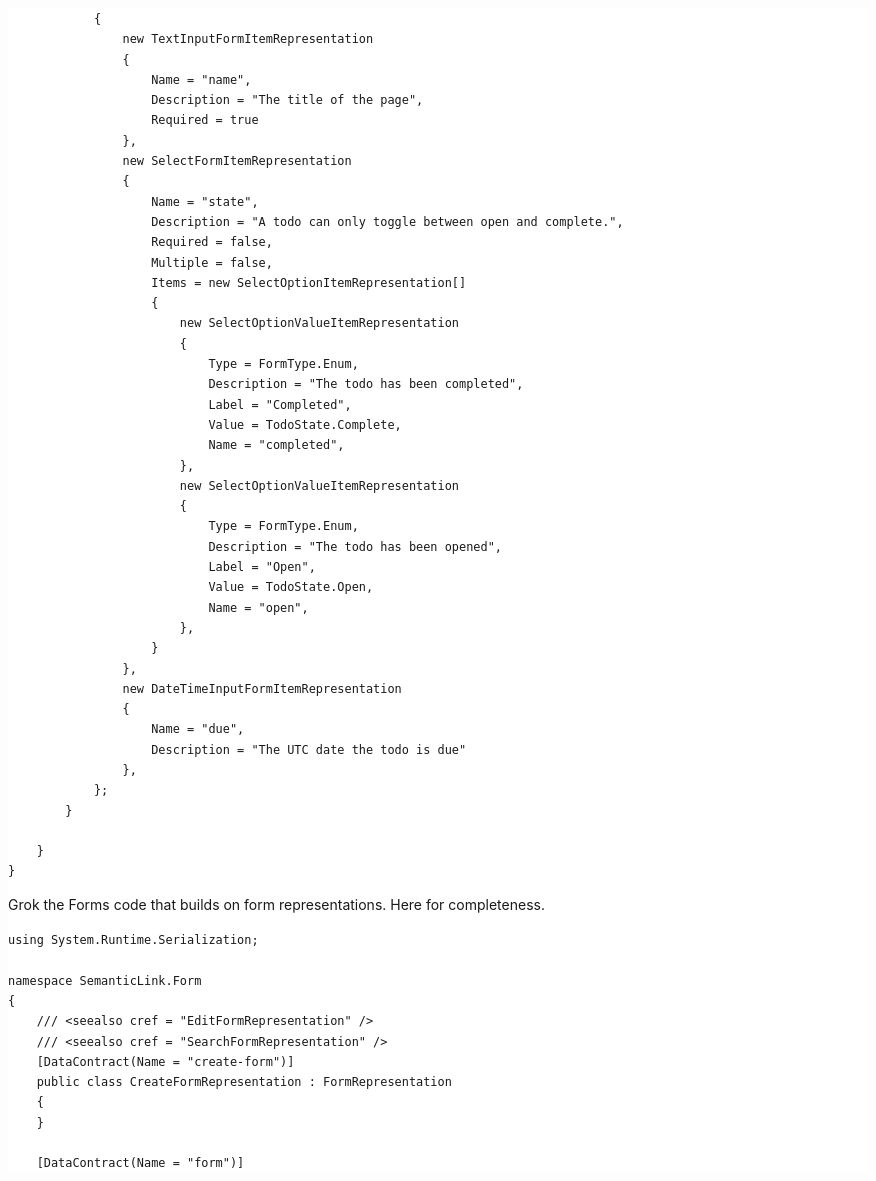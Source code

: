 ```csharp(path="...todo-hypermedia/api/Api/RepresentationExtensions/TodoFormRepresentationExtensions.cs")
            {
                new TextInputFormItemRepresentation
                {
                    Name = "name",
                    Description = "The title of the page",
                    Required = true
                },
                new SelectFormItemRepresentation
                {
                    Name = "state",
                    Description = "A todo can only toggle between open and complete.",
                    Required = false,
                    Multiple = false,
                    Items = new SelectOptionItemRepresentation[]
                    {
                        new SelectOptionValueItemRepresentation
                        {
                            Type = FormType.Enum,
                            Description = "The todo has been completed",
                            Label = "Completed",
                            Value = TodoState.Complete,
                            Name = "completed",
                        },
                        new SelectOptionValueItemRepresentation
                        {
                            Type = FormType.Enum,
                            Description = "The todo has been opened",
                            Label = "Open",
                            Value = TodoState.Open,
                            Name = "open",
                        },
                    }
                },
                new DateTimeInputFormItemRepresentation
                {
                    Name = "due",
                    Description = "The UTC date the todo is due"
                },
            };
        }

    }
}
```

</Instruction>


<Instruction>

Grok the Forms code that builds on form representations. Here for completeness.

```csharp(path="...todo-hypermedia/api/SemanticLink/Form")
using System.Runtime.Serialization;

namespace SemanticLink.Form
{
    /// <seealso cref = "EditFormRepresentation" />
    /// <seealso cref = "SearchFormRepresentation" />
    [DataContract(Name = "create-form")]
    public class CreateFormRepresentation : FormRepresentation
    {
    }

    [DataContract(Name = "form")]
```